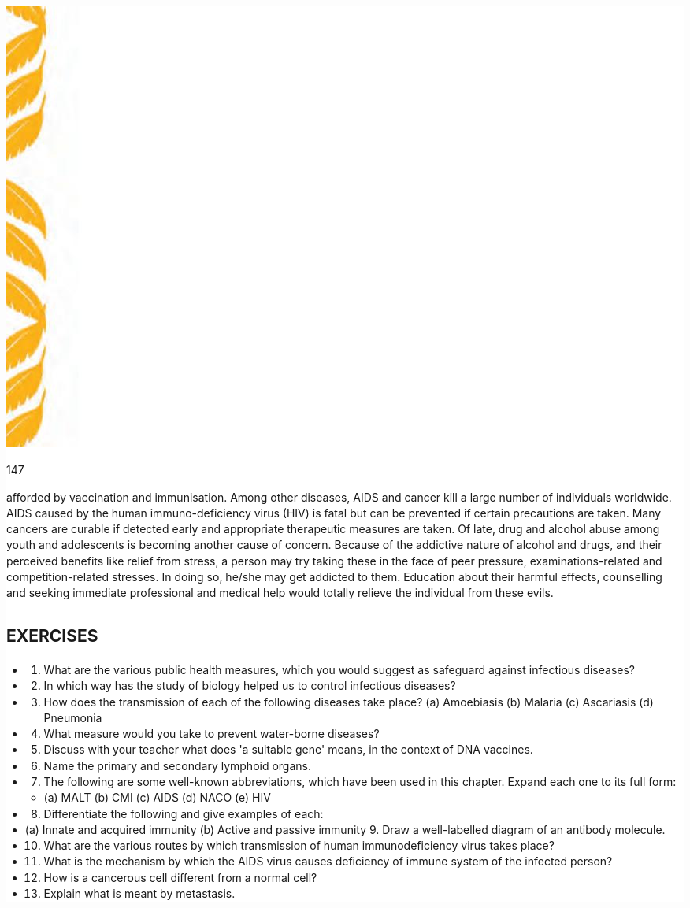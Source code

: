 ![](_page_20_Picture_7.jpeg)

147

afforded by vaccination and immunisation. Among other diseases, AIDS and cancer kill a large number of individuals worldwide. AIDS caused by the human immuno-deficiency virus (HIV) is fatal but can be prevented if certain precautions are taken. Many cancers are curable if detected early and appropriate therapeutic measures are taken. Of late, drug and alcohol abuse among youth and adolescents is becoming another cause of concern. Because of the addictive nature of alcohol and drugs, and their perceived benefits like relief from stress, a person may try taking these in the face of peer pressure, examinations-related and competition-related stresses. In doing so, he/she may get addicted to them. Education about their harmful effects, counselling and seeking immediate professional and medical help would totally relieve the individual from these evils.

## EXERCISES

- 1. What are the various public health measures, which you would suggest as safeguard against infectious diseases?
- 2. In which way has the study of biology helped us to control infectious diseases?
- 3. How does the transmission of each of the following diseases take place? (a) Amoebiasis (b) Malaria (c) Ascariasis (d) Pneumonia
- 4. What measure would you take to prevent water-borne diseases?
- 5. Discuss with your teacher what does 'a suitable gene' means, in the context of DNA vaccines.
- 6. Name the primary and secondary lymphoid organs.
- 7. The following are some well-known abbreviations, which have been used in this chapter. Expand each one to its full form:
	- (a) MALT (b) CMI (c) AIDS (d) NACO (e) HIV
- 8. Differentiate the following and give examples of each:
- (a) Innate and acquired immunity (b) Active and passive immunity 9. Draw a well-labelled diagram of an antibody molecule.
- 10. What are the various routes by which transmission of human immunodeficiency virus takes place?
- 11. What is the mechanism by which the AIDS virus causes deficiency of immune system of the infected person?
- 12. How is a cancerous cell different from a normal cell?
- 13. Explain what is meant by metastasis.